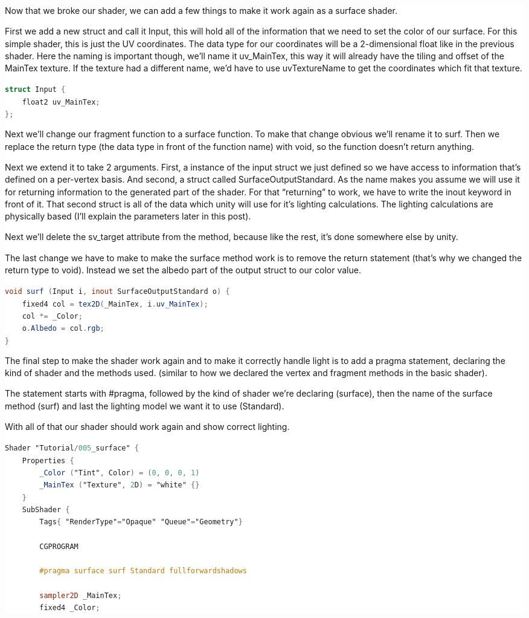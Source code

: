 Now that we broke our shader, we can add a few things to make it work again as a surface shader.

First we add a new struct and call it Input, this will hold all of the
information that we need to set the color of our surface. For this
simple shader, this is just the UV coordinates. The data type for our
coordinates will be a 2-dimensional float like in the previous shader.
Here the naming is important though, we’ll name it uv_MainTex, this way it will already have the tiling and offset of the
MainTex texture. If the texture had a different name, we’d have to use
uvTextureName to get the coordinates which fit that texture.

```glsl
struct Input {
	float2 uv_MainTex;
};
```

Next we’ll change our fragment function to a surface function. To make that change obvious we’ll rename it to surf. Then we replace the return type (the data type in front of the function name) with void, so the function doesn’t return anything.

Next we extend it to take 2 arguments. First, a instance of the input
struct we just defined so we have access to information that’s defined
on a per-vertex basis. And second, a struct called SurfaceOutputStandard. As the name makes you assume we will use it for
returning information to the generated part of the shader. For that
“returning” to work, we have to write the inout keyword in front of it. That second struct is all of the data which unity will use for it’s lighting calculations. The lighting calculations are physically based (I’ll explain the parameters later in this post).

Next we’ll delete the sv_target attribute from the method, because like the rest, it’s done somewhere else by unity.

The last change we have to make to make the surface method work is to
remove the return statement (that’s why we changed the return type to
void). Instead we set the albedo part of the output struct to our color value.

```glsl
void surf (Input i, inout SurfaceOutputStandard o) {
	fixed4 col = tex2D(_MainTex, i.uv_MainTex);
	col *= _Color;
	o.Albedo = col.rgb;
}
```

The final step to make the shader work again and to make it correctly
handle light is to add a pragma statement, declaring the kind of shader and the methods used. (similar to how we declared the vertex and fragment methods in the basic shader).

The statement starts with #pragma, followed by the kind of shader we’re declaring (surface), then the name of the surface method (surf) and last the lighting model we want it to use (Standard).

With all of that our shader should work again and show correct lighting.

```glsl
Shader "Tutorial/005_surface" {
	Properties {
		_Color ("Tint", Color) = (0, 0, 0, 1)
		_MainTex ("Texture", 2D) = "white" {}
	}
	SubShader {
		Tags{ "RenderType"="Opaque" "Queue"="Geometry"}

		CGPROGRAM

		#pragma surface surf Standard fullforwardshadows

		sampler2D _MainTex;
		fixed4 _Color;
```
